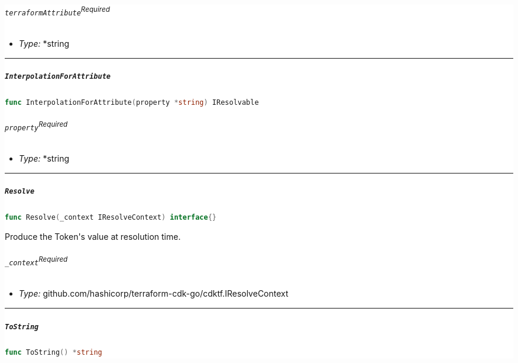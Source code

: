 ###### `terraformAttribute`<sup>Required</sup> <a name="terraformAttribute" id="rhizo-co-terraform-provider-oci.dataSafeDatabaseSecurityConfigManagement.DataSafeDatabaseSecurityConfigManagementSqlFirewallConfigOutputReference.getStringMapAttribute.parameter.terraformAttribute"></a>

- *Type:* *string

---

##### `InterpolationForAttribute` <a name="InterpolationForAttribute" id="rhizo-co-terraform-provider-oci.dataSafeDatabaseSecurityConfigManagement.DataSafeDatabaseSecurityConfigManagementSqlFirewallConfigOutputReference.interpolationForAttribute"></a>

```go
func InterpolationForAttribute(property *string) IResolvable
```

###### `property`<sup>Required</sup> <a name="property" id="rhizo-co-terraform-provider-oci.dataSafeDatabaseSecurityConfigManagement.DataSafeDatabaseSecurityConfigManagementSqlFirewallConfigOutputReference.interpolationForAttribute.parameter.property"></a>

- *Type:* *string

---

##### `Resolve` <a name="Resolve" id="rhizo-co-terraform-provider-oci.dataSafeDatabaseSecurityConfigManagement.DataSafeDatabaseSecurityConfigManagementSqlFirewallConfigOutputReference.resolve"></a>

```go
func Resolve(_context IResolveContext) interface{}
```

Produce the Token's value at resolution time.

###### `_context`<sup>Required</sup> <a name="_context" id="rhizo-co-terraform-provider-oci.dataSafeDatabaseSecurityConfigManagement.DataSafeDatabaseSecurityConfigManagementSqlFirewallConfigOutputReference.resolve.parameter._context"></a>

- *Type:* github.com/hashicorp/terraform-cdk-go/cdktf.IResolveContext

---

##### `ToString` <a name="ToString" id="rhizo-co-terraform-provider-oci.dataSafeDatabaseSecurityConfigManagement.DataSafeDatabaseSecurityConfigManagementSqlFirewallConfigOutputReference.toString"></a>

```go
func ToString() *string
```
